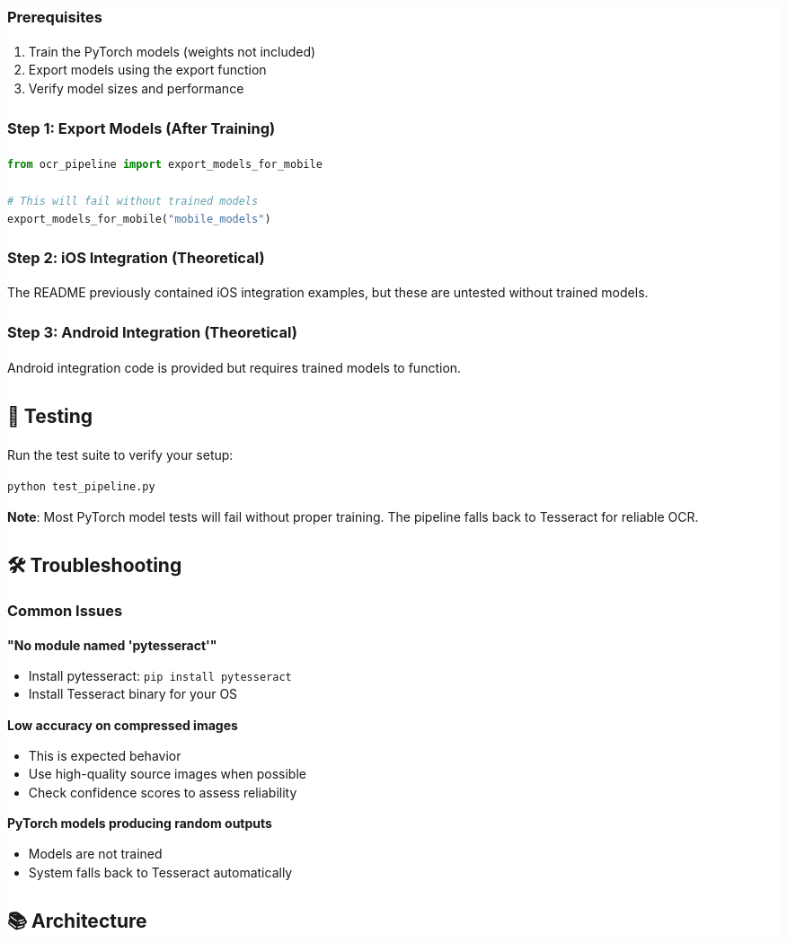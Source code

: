 ### Prerequisites
1. Train the PyTorch models (weights not included)
2. Export models using the export function
3. Verify model sizes and performance

### Step 1: Export Models (After Training)

```python
from ocr_pipeline import export_models_for_mobile

# This will fail without trained models
export_models_for_mobile("mobile_models")
```

### Step 2: iOS Integration (Theoretical)

The README previously contained iOS integration examples, but these are untested without trained models.

### Step 3: Android Integration (Theoretical)

Android integration code is provided but requires trained models to function.

## 🧪 Testing

Run the test suite to verify your setup:

```bash
python test_pipeline.py
```

**Note**: Most PyTorch model tests will fail without proper training. The pipeline falls back to Tesseract for reliable OCR.

## 🛠️ Troubleshooting

### Common Issues

**"No module named 'pytesseract'"**
- Install pytesseract: `pip install pytesseract`
- Install Tesseract binary for your OS

**Low accuracy on compressed images**
- This is expected behavior
- Use high-quality source images when possible
- Check confidence scores to assess reliability

**PyTorch models producing random outputs**
- Models are not trained
- System falls back to Tesseract automatically

## 📚 Architecture
